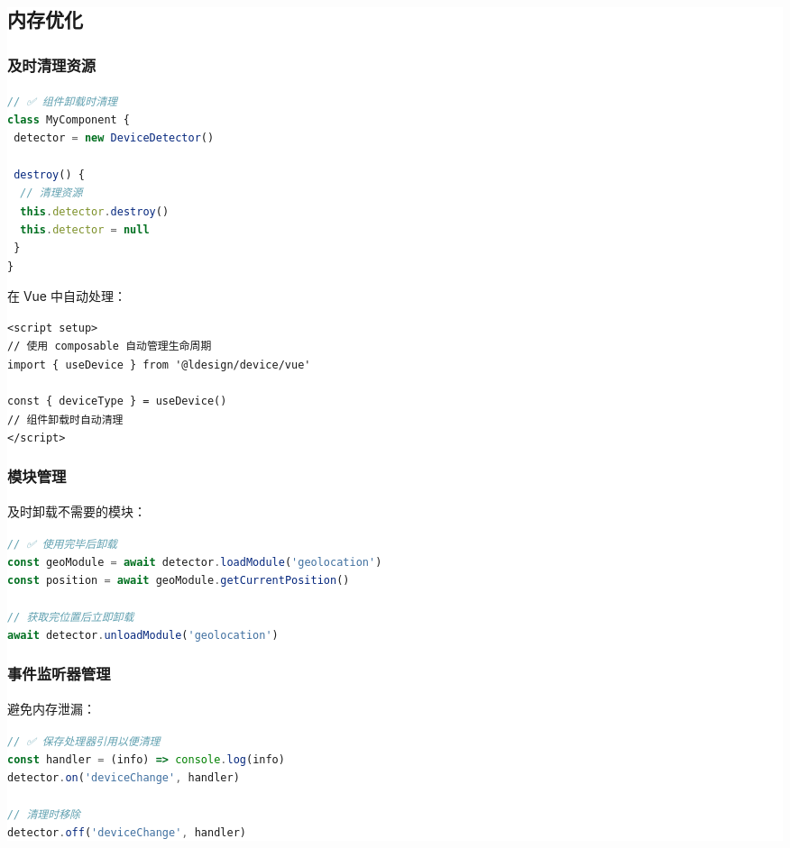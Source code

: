 ## 内存优化

### 及时清理资源

```typescript
// ✅ 组件卸载时清理
class MyComponent {
 detector = new DeviceDetector()

 destroy() {
  // 清理资源
  this.detector.destroy()
  this.detector = null
 }
}
```

在 Vue 中自动处理：

```vue
<script setup>
// 使用 composable 自动管理生命周期
import { useDevice } from '@ldesign/device/vue'

const { deviceType } = useDevice()
// 组件卸载时自动清理
</script>
```

### 模块管理

及时卸载不需要的模块：

```typescript
// ✅ 使用完毕后卸载
const geoModule = await detector.loadModule('geolocation')
const position = await geoModule.getCurrentPosition()

// 获取完位置后立即卸载
await detector.unloadModule('geolocation')
```

### 事件监听器管理

避免内存泄漏：

```typescript
// ✅ 保存处理器引用以便清理
const handler = (info) => console.log(info)
detector.on('deviceChange', handler)

// 清理时移除
detector.off('deviceChange', handler)
```
